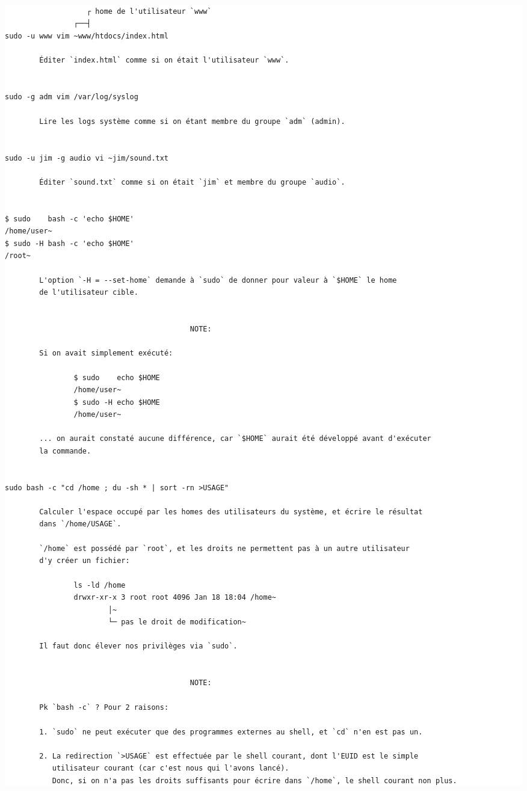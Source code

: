                        ┌ home de l'utilisateur `www`
                    ┌──┤
    sudo -u www vim ~www/htdocs/index.html

            Éditer `index.html` comme si on était l'utilisateur `www`.


    sudo -g adm vim /var/log/syslog

            Lire les logs système comme si on étant membre du groupe `adm` (admin).


    sudo -u jim -g audio vi ~jim/sound.txt

            Éditer `sound.txt` comme si on était `jim` et membre du groupe `audio`.


    $ sudo    bash -c 'echo $HOME'
    /home/user~
    $ sudo -H bash -c 'echo $HOME'
    /root~

            L'option `-H = --set-home` demande à `sudo` de donner pour valeur à `$HOME` le home
            de l'utilisateur cible.


                                               NOTE:

            Si on avait simplement exécuté:

                    $ sudo    echo $HOME
                    /home/user~
                    $ sudo -H echo $HOME
                    /home/user~

            ... on aurait constaté aucune différence, car `$HOME` aurait été développé avant d'exécuter
            la commande.


    sudo bash -c "cd /home ; du -sh * | sort -rn >USAGE"

            Calculer l'espace occupé par les homes des utilisateurs du système, et écrire le résultat
            dans `/home/USAGE`.

            `/home` est possédé par `root`, et les droits ne permettent pas à un autre utilisateur
            d'y créer un fichier:

                    ls -ld /home
                    drwxr-xr-x 3 root root 4096 Jan 18 18:04 /home~
                            │~
                            └─ pas le droit de modification~

            Il faut donc élever nos privilèges via `sudo`.


                                               NOTE:

            Pk `bash -c` ? Pour 2 raisons:

            1. `sudo` ne peut exécuter que des programmes externes au shell, et `cd` n'en est pas un.

            2. La redirection `>USAGE` est effectuée par le shell courant, dont l'EUID est le simple
               utilisateur courant (car c'est nous qui l'avons lancé).
               Donc, si on n'a pas les droits suffisants pour écrire dans `/home`, le shell courant non plus.
